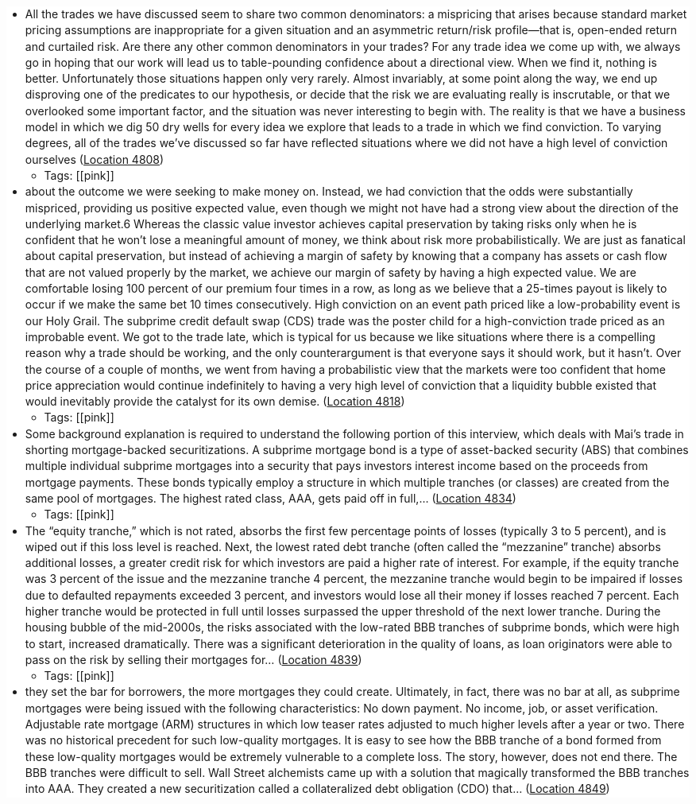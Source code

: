 - All the trades we have discussed seem to share two common denominators: a mispricing that arises because standard market pricing assumptions are inappropriate for a given situation and an asymmetric return/risk profile—that is, open-ended return and curtailed risk. Are there any other common denominators in your trades? For any trade idea we come up with, we always go in hoping that our work will lead us to table-pounding confidence about a directional view. When we find it, nothing is better. Unfortunately those situations happen only very rarely. Almost invariably, at some point along the way, we end up disproving one of the predicates to our hypothesis, or decide that the risk we are evaluating really is inscrutable, or that we overlooked some important factor, and the situation was never interesting to begin with. The reality is that we have a business model in which we dig 50 dry wells for every idea we explore that leads to a trade in which we find conviction. To varying degrees, all of the trades we’ve discussed so far have reflected situations where we did not have a high level of conviction ourselves ([Location 4808](https://readwise.io/to_kindle?action=open&asin=B007YGGOVM&location=4808))
    - Tags: [[pink]] 
- about the outcome we were seeking to make money on. Instead, we had conviction that the odds were substantially mispriced, providing us positive expected value, even though we might not have had a strong view about the direction of the underlying market.6 Whereas the classic value investor achieves capital preservation by taking risks only when he is confident that he won’t lose a meaningful amount of money, we think about risk more probabilistically. We are just as fanatical about capital preservation, but instead of achieving a margin of safety by knowing that a company has assets or cash flow that are not valued properly by the market, we achieve our margin of safety by having a high expected value. We are comfortable losing 100 percent of our premium four times in a row, as long as we believe that a 25-times payout is likely to occur if we make the same bet 10 times consecutively. High conviction on an event path priced like a low-probability event is our Holy Grail. The subprime credit default swap (CDS) trade was the poster child for a high-conviction trade priced as an improbable event. We got to the trade late, which is typical for us because we like situations where there is a compelling reason why a trade should be working, and the only counterargument is that everyone says it should work, but it hasn’t. Over the course of a couple of months, we went from having a probabilistic view that the markets were too confident that home price appreciation would continue indefinitely to having a very high level of conviction that a liquidity bubble existed that would inevitably provide the catalyst for its own demise. ([Location 4818](https://readwise.io/to_kindle?action=open&asin=B007YGGOVM&location=4818))
    - Tags: [[pink]] 
- Some background explanation is required to understand the following portion of this interview, which deals with Mai’s trade in shorting mortgage-backed securitizations. A subprime mortgage bond is a type of asset-backed security (ABS) that combines multiple individual subprime mortgages into a security that pays investors interest income based on the proceeds from mortgage payments. These bonds typically employ a structure in which multiple tranches (or classes) are created from the same pool of mortgages. The highest rated class, AAA, gets paid off in full,… ([Location 4834](https://readwise.io/to_kindle?action=open&asin=B007YGGOVM&location=4834))
    - Tags: [[pink]] 
- The “equity tranche,” which is not rated, absorbs the first few percentage points of losses (typically 3 to 5 percent), and is wiped out if this loss level is reached. Next, the lowest rated debt tranche (often called the “mezzanine” tranche) absorbs additional losses, a greater credit risk for which investors are paid a higher rate of interest. For example, if the equity tranche was 3 percent of the issue and the mezzanine tranche 4 percent, the mezzanine tranche would begin to be impaired if losses due to defaulted repayments exceeded 3 percent, and investors would lose all their money if losses reached 7 percent. Each higher tranche would be protected in full until losses surpassed the upper threshold of the next lower tranche. During the housing bubble of the mid-2000s, the risks associated with the low-rated BBB tranches of subprime bonds, which were high to start, increased dramatically. There was a significant deterioration in the quality of loans, as loan originators were able to pass on the risk by selling their mortgages for… ([Location 4839](https://readwise.io/to_kindle?action=open&asin=B007YGGOVM&location=4839))
    - Tags: [[pink]] 
- they set the bar for borrowers, the more mortgages they could create. Ultimately, in fact, there was no bar at all, as subprime mortgages were being issued with the following characteristics: No down payment. No income, job, or asset verification. Adjustable rate mortgage (ARM) structures in which low teaser rates adjusted to much higher levels after a year or two. There was no historical precedent for such low-quality mortgages. It is easy to see how the BBB tranche of a bond formed from these low-quality mortgages would be extremely vulnerable to a complete loss. The story, however, does not end there. The BBB tranches were difficult to sell. Wall Street alchemists came up with a solution that magically transformed the BBB tranches into AAA. They created a new securitization called a collateralized debt obligation (CDO) that… ([Location 4849](https://readwise.io/to_kindle?action=open&asin=B007YGGOVM&location=4849))